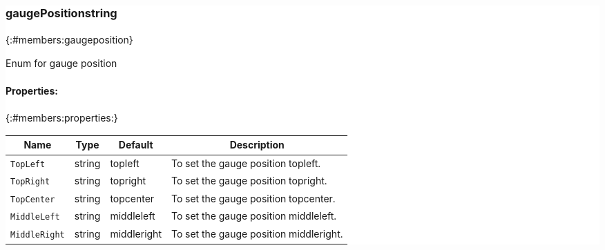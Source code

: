 









### gaugePosition<span class="type-signature type string">string</span>
{:#members:gaugeposition}








Enum for gauge position






#### Properties:
{:#members:properties:}





<table class="props">
<thead>
<tr>
<th>Name</th>
<th>Type</th>
<th>Default</th>
<th class="last">Description</th>
</tr>
</thead>
<tbody>
<tr>
<td class="name"><code>TopLeft</code></td>
<td class="type"><span class="param-type">string</span></td>
<td class="default">topleft</td>
<td class="description last">To set the gauge position topleft.</td>
</tr>
<tr>
<td class="name"><code>TopRight</code></td>
<td class="type"><span class="param-type">string</span></td>
<td class="default">topright</td>
<td class="description last">To set the gauge position topright.</td>
</tr>
<tr>
<td class="name"><code>TopCenter</code></td>
<td class="type"><span class="param-type">string</span></td>
<td class="default">topcenter</td>
<td class="description last">To set the gauge position topcenter.</td>
</tr>
<tr>
<td class="name"><code>MiddleLeft</code></td>
<td class="type"><span class="param-type">string</span></td>
<td class="default">middleleft</td>
<td class="description last">To set the gauge position middleleft.</td>
</tr>
<tr>
<td class="name"><code>MiddleRight</code></td>
<td class="type"><span class="param-type">string</span></td>
<td class="default">middleright</td>
<td class="description last">To set the gauge position middleright.</td>
</tr>